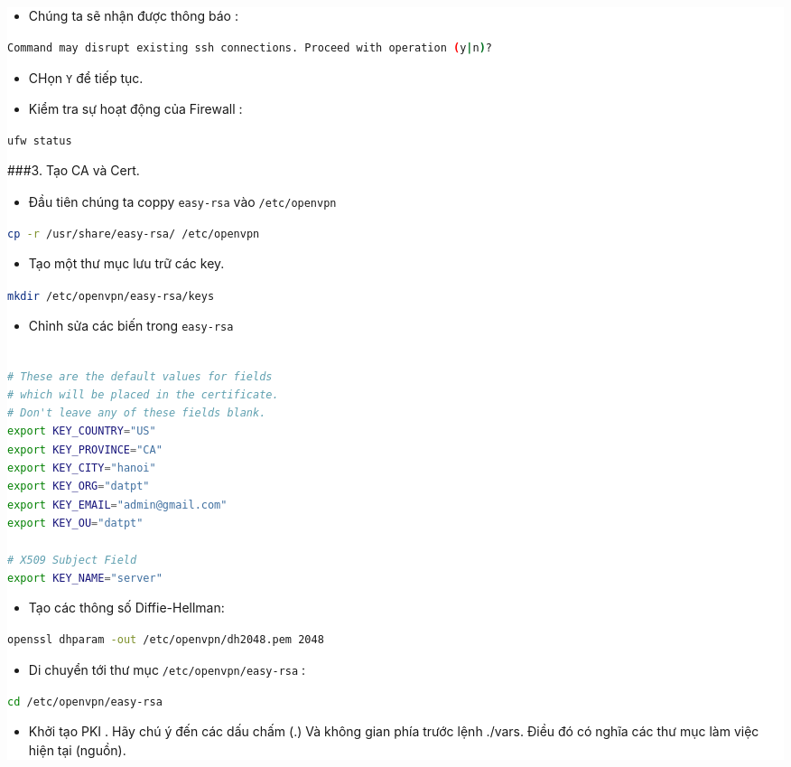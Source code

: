 - Chúng ta sẽ nhận được thông báo :

```sh
Command may disrupt existing ssh connections. Proceed with operation (y|n)?
```

- CHọn `Y` để tiếp tục.

- Kiểm tra sự hoạt động của Firewall :

```sh
ufw status
```

<a name="ca"></a>
###3. Tạo CA và Cert.

- Đầu tiên chúng ta coppy `easy-rsa` vào `/etc/openvpn`

```sh
cp -r /usr/share/easy-rsa/ /etc/openvpn
```

- Tạo một thư mục lưu trữ các key.

```sh
mkdir /etc/openvpn/easy-rsa/keys
```

- Chỉnh sửa các biến trong `easy-rsa`

```sh

# These are the default values for fields
# which will be placed in the certificate.
# Don't leave any of these fields blank.
export KEY_COUNTRY="US"
export KEY_PROVINCE="CA"
export KEY_CITY="hanoi"
export KEY_ORG="datpt"
export KEY_EMAIL="admin@gmail.com"
export KEY_OU="datpt"

# X509 Subject Field
export KEY_NAME="server"

```

- Tạo các thông số Diffie-Hellman:

```sh
openssl dhparam -out /etc/openvpn/dh2048.pem 2048
```

- Di chuyển tới thư mục `/etc/openvpn/easy-rsa` :

```sh
cd /etc/openvpn/easy-rsa
```

- Khởi tạo PKI . Hãy chú ý đến các dấu chấm (.) Và không gian phía trước lệnh ./vars. Điều đó có nghĩa các thư mục làm việc 
hiện tại (nguồn).
